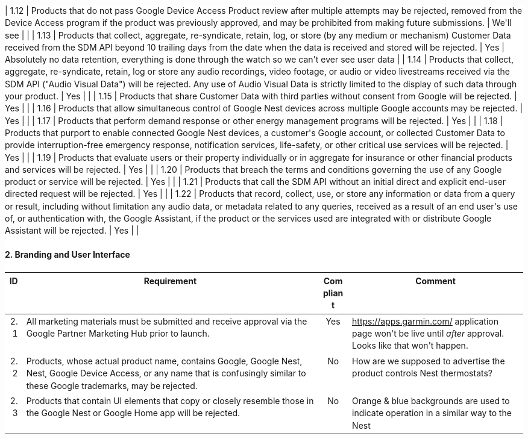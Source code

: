 | 1.12 | Products that do not pass Google Device Access Product review after multiple attempts may be rejected, removed from the Device Access program if the product was previously approved, and may be prohibited from making future submissions.                                                                                                                                        | We'll see |         |
| 1.13 | Products that collect, aggregate, re-syndicate, retain, log, or store (by any medium or mechanism) Customer Data received from the SDM API beyond 10 trailing days from the date when the data is received and stored will be rejected.                                                                                                                                            | Yes       | Absolutely no data retention, everything is done through the watch so we can't ever see user data |
| 1.14 | Products that collect, aggregate, re-syndicate, retain, log or store any audio recordings, video footage, or audio or video livestreams received via the SDM API ("Audio Visual Data") will be rejected. Any use of Audio Visual Data is strictly limited to the display of such data through your product.                                                                        | Yes       |         |
| 1.15 | Products that share Customer Data with third parties without consent from Google will be rejected.                                                                                                                                                                                                                                                                                 | Yes       |         |
| 1.16 | Products that allow simultaneous control of Google Nest devices across multiple Google accounts may be rejected.                                                                                                                                                                                                                                                                   | Yes       |         |
| 1.17 | Products that perform demand response or other energy management programs will be rejected.                                                                                                                                                                                                                                                                                        | Yes       |         |
| 1.18 | Products that purport to enable connected Google Nest devices, a customer's Google account, or collected Customer Data to provide interruption-free emergency response, notification services, life-safety, or other critical use services will be rejected.                                                                                                                       | Yes       |         |
| 1.19 | Products that evaluate users or their property individually or in aggregate for insurance or other financial products and services will be rejected.                                                                                                                                                                                                                               | Yes       |         |
| 1.20 | Products that breach the terms and conditions governing the use of any Google product or service will be rejected.                                                                                                                                                                                                                                                                 | Yes       |         |
| 1.21 | Products that call the SDM API without an initial direct and explicit end-user directed request will be rejected.                                                                                                                                                                                                                                                                  | Yes       |         |
| 1.22 | Products that record, collect, use, or store any information or data from a query or result, including without limitation any audio data, or metadata related to any queries, received as a result of an end user's use of, or authentication with, the Google Assistant, if the product or the services used are integrated with or distribute Google Assistant will be rejected. | Yes       |         |

#### 2. Branding and User Interface

| ID   | Requirement                                                                                                                                                                                  | Compliant | Comment |
|-----:|----------------------------------------------------------------------------------------------------------------------------------------------------------------------------------------------|:---------:|---------|
| 2.1  | All marketing materials must be submitted and receive approval via the Google Partner Marketing Hub prior to launch.                                                                         | Yes       | https://apps.garmin.com/ application page won't be live until *after* approval. Looks like that won't happen. |
| 2.2  | Products, whose actual product name, contains Google, Google Nest, Nest, Google Device Access, or any name that is confusingly similar to these Google trademarks, may be rejected.          | No        | How are we supposed to advertise the product controls Nest thermostats? |
| 2.3  | Products that contain UI elements that copy or closely resemble those in the Google Nest or Google Home app will be rejected.                                                                | No        | Orange & blue backgrounds are used to indicate operation in a similar way to the Nest |